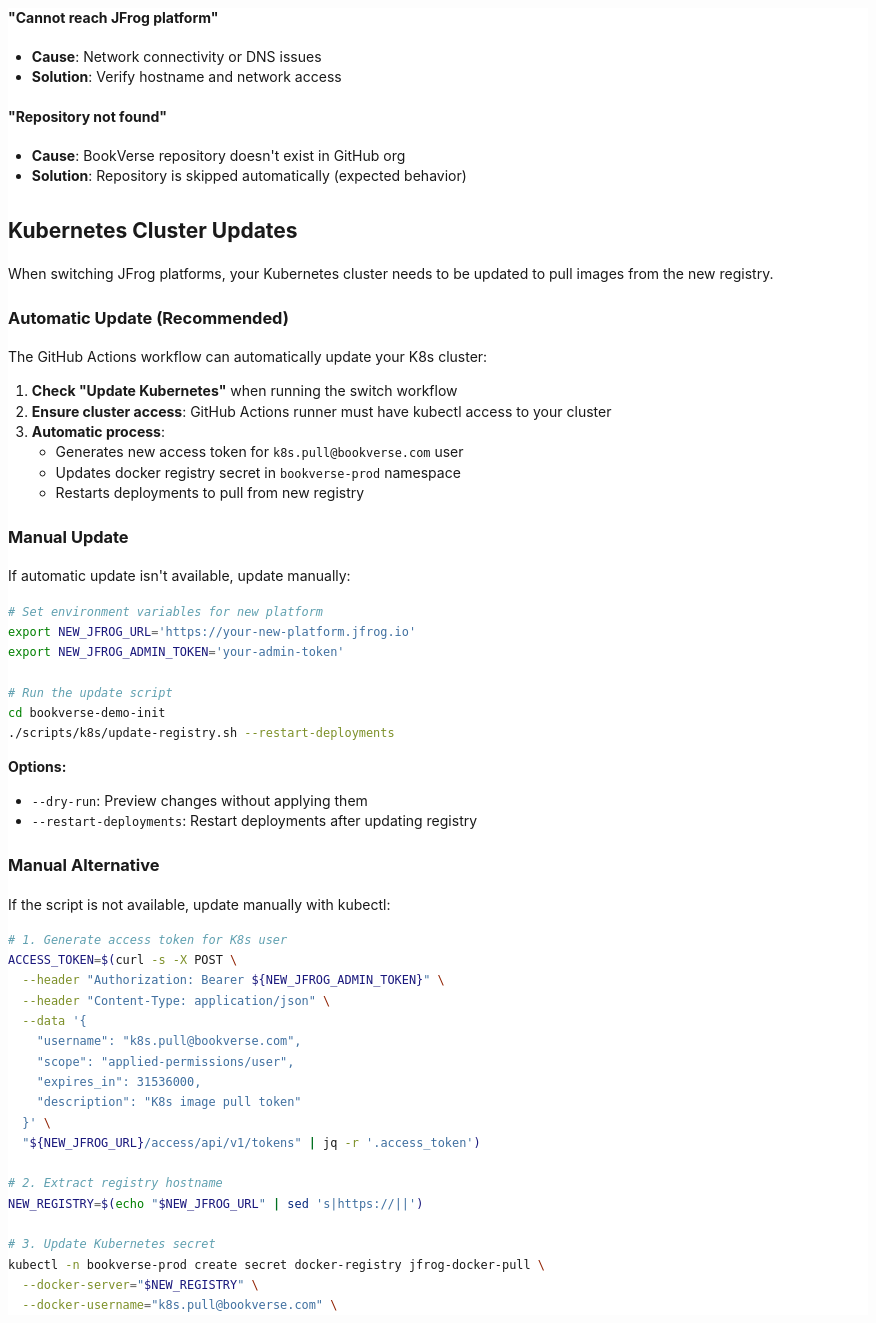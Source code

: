 #### "Cannot reach JFrog platform"
- **Cause**: Network connectivity or DNS issues
- **Solution**: Verify hostname and network access

#### "Repository not found"
- **Cause**: BookVerse repository doesn't exist in GitHub org
- **Solution**: Repository is skipped automatically (expected behavior)

## Kubernetes Cluster Updates

When switching JFrog platforms, your Kubernetes cluster needs to be updated to pull images from the new registry.

### Automatic Update (Recommended)

The GitHub Actions workflow can automatically update your K8s cluster:

1. **Check "Update Kubernetes"** when running the switch workflow
2. **Ensure cluster access**: GitHub Actions runner must have kubectl access to your cluster
3. **Automatic process**:
   - Generates new access token for `k8s.pull@bookverse.com` user
   - Updates docker registry secret in `bookverse-prod` namespace
   - Restarts deployments to pull from new registry

### Manual Update

If automatic update isn't available, update manually:

```bash
# Set environment variables for new platform
export NEW_JFROG_URL='https://your-new-platform.jfrog.io'
export NEW_JFROG_ADMIN_TOKEN='your-admin-token'

# Run the update script
cd bookverse-demo-init
./scripts/k8s/update-registry.sh --restart-deployments
```

**Options:**
- `--dry-run`: Preview changes without applying them
- `--restart-deployments`: Restart deployments after updating registry

### Manual Alternative

If the script is not available, update manually with kubectl:

```bash
# 1. Generate access token for K8s user
ACCESS_TOKEN=$(curl -s -X POST \
  --header "Authorization: Bearer ${NEW_JFROG_ADMIN_TOKEN}" \
  --header "Content-Type: application/json" \
  --data '{
    "username": "k8s.pull@bookverse.com",
    "scope": "applied-permissions/user", 
    "expires_in": 31536000,
    "description": "K8s image pull token"
  }' \
  "${NEW_JFROG_URL}/access/api/v1/tokens" | jq -r '.access_token')

# 2. Extract registry hostname
NEW_REGISTRY=$(echo "$NEW_JFROG_URL" | sed 's|https://||')

# 3. Update Kubernetes secret
kubectl -n bookverse-prod create secret docker-registry jfrog-docker-pull \
  --docker-server="$NEW_REGISTRY" \
  --docker-username="k8s.pull@bookverse.com" \
```